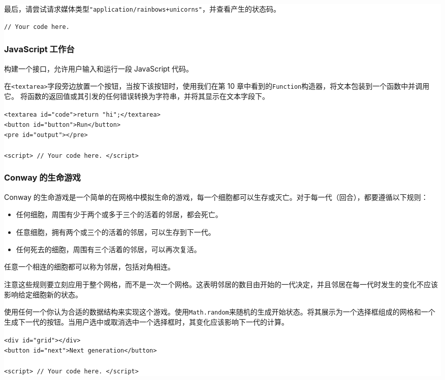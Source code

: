 最后，请尝试请求媒体类型`"application/rainbows+unicorns"`，并查看产生的状态码。

```
// Your code here.
```

### JavaScript 工作台

构建一个接口，允许用户输入和运行一段 JavaScript 代码。

在`<textarea>`字段旁边放置一个按钮，当按下该按钮时，使用我们在第 10 章中看到的`Function`构造器，将文本包装到一个函数中并调用它。 将函数的返回值或其引发的任何错误转换为字符串，并将其显示在文本字段下。

```
<textarea id="code">return "hi";</textarea>
<button id="button">Run</button>
<pre id="output"></pre>

<script> // Your code here. </script>
```

### Conway 的生命游戏

Conway 的生命游戏是一个简单的在网格中模拟生命的游戏，每一个细胞都可以生存或灭亡。对于每一代（回合），都要遵循以下规则：

*   任何细胞，周围有少于两个或多于三个的活着的邻居，都会死亡。

*   任意细胞，拥有两个或三个的活着的邻居，可以生存到下一代。

*   任何死去的细胞，周围有三个活着的邻居，可以再次复活。

任意一个相连的细胞都可以称为邻居，包括对角相连。

注意这些规则要立刻应用于整个网格，而不是一次一个网格。这表明邻居的数目由开始的一代决定，并且邻居在每一代时发生的变化不应该影响给定细胞新的状态。

使用任何一个你认为合适的数据结构来实现这个游戏。使用`Math.random`来随机的生成开始状态。将其展示为一个选择框组成的网格和一个生成下一代的按钮。当用户选中或取消选中一个选择框时，其变化应该影响下一代的计算。

```
<div id="grid"></div>
<button id="next">Next generation</button>

<script> // Your code here. </script>
```